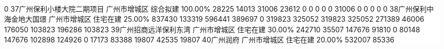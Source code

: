 0
37广州保利小楼大院二期项目
广州市增城区
综合拟建
100.00%
28225
14013
31006
23612
0
0
0
0
0
31006
0
0
0
0
0
38广州保利中海金地大国璟
广州市增城区
住宅在建
25.00%
837430
133319
596441
389697
0
319823
325052
319823
325052
271389
46006
176050
103823
196286
103823
39广州招商远洋保利东湾
广州市增城区
住宅在建
30.00%
242710
35507
147676
91810
0
80148
147676
102898
124926
0
17173
83388
19807
42535
19807
40广州润府
广州市增城区
住宅在建
20.00%
532007
85336
